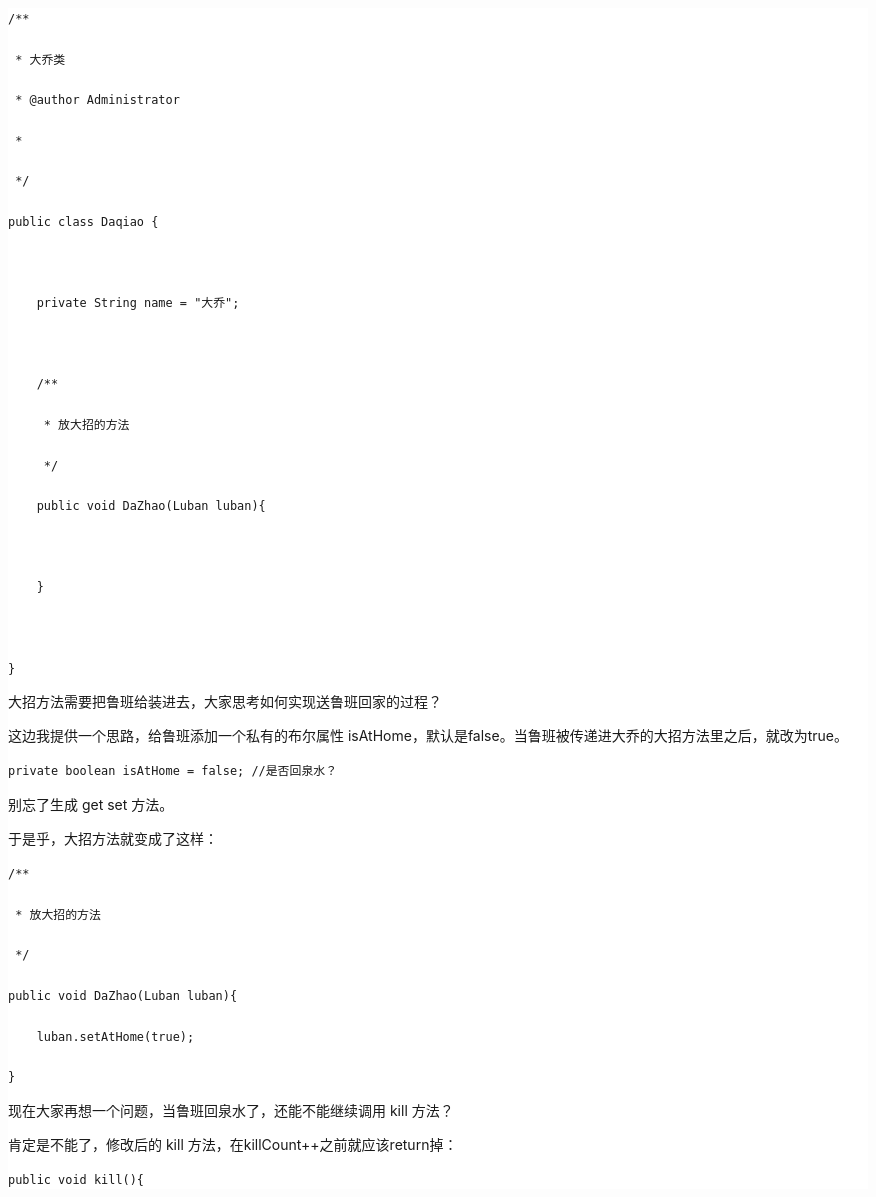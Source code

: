     
    
    /**

     * 大乔类

     * @author Administrator

     *

     */

    public class Daqiao {

        

        private String name = "大乔";

        

        /**

         * 放大招的方法

         */

        public void DaZhao(Luban luban){

            

        }

        

    }

大招方法需要把鲁班给装进去，大家思考如何实现送鲁班回家的过程？

这边我提供一个思路，给鲁班添加一个私有的布尔属性 isAtHome，默认是false。当鲁班被传递进大乔的大招方法里之后，就改为true。

    
    
    private boolean isAtHome = false; //是否回泉水？

别忘了生成 get set 方法。

于是乎，大招方法就变成了这样：

    
    
    /**

     * 放大招的方法

     */

    public void DaZhao(Luban luban){

        luban.setAtHome(true);

    }

现在大家再想一个问题，当鲁班回泉水了，还能不能继续调用 kill 方法？

肯定是不能了，修改后的 kill 方法，在killCount++之前就应该return掉：

    
    
    public void kill(){
